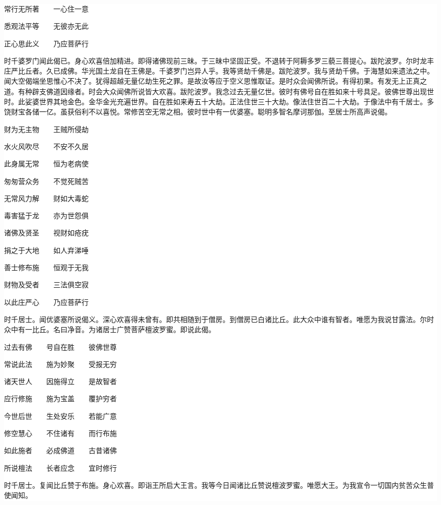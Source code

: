 常行无所著　　一心住一意  

悉观法平等　　无彼亦无此  

正心思此义　　乃应菩萨行  

时千婆罗门闻此偈已。身心欢喜倍加精进。即得诸佛现前三昧。于三昧中坚固正受。不退转于阿耨多罗三藐三菩提心。跋陀波罗。尔时龙丰庄严比丘者。久已成佛。华光国土龙自在王佛是。千婆罗门岂异人乎。我等贤劫千佛是。跋陀波罗。我与贤劫千佛。于海慧如来遗法之中。闻大空偈端坐思惟心不决了。犹得超越无量亿劫生死之罪。是故汝等应于空义思惟取证。是时众会闻佛所说。有得初果。有发无上正真之道。有种辟支佛道因缘者。时会大众闻佛所说皆大欢喜。跋陀波罗。我念过去无量亿世。彼时有佛号自在胜如来十号具足。彼佛世尊出现世时。此娑婆世界其地金色。金华金光充遍世界。自在胜如来寿五十大劫。正法住世三十大劫。像法住世百二十大劫。于像法中有千居士。多饶财宝各储一亿。虽获俗利不以喜悦。常修苦空无常之相。彼时世中有一优婆塞。聪明多智名摩诃那伽。至居士所高声说偈。  

财为无主物　　王贼所侵劫  

水火风吹尽　　不安不久居  

此身属无常　　恒为老病使  

匆匆营众务　　不觉死贼苦  

无常风力解　　财如大毒蛇  

毒害猛于龙　　亦为世怨俱  

诸佛及贤圣　　视财如疮疣  

捐之于大地　　如人弃涕唾  

善士修布施　　恒观于无我  

财物及受者　　三法俱空寂  

以此庄严心　　乃应菩萨行  

时千居士。闻优婆塞所说偈义。深心欢喜得未曾有。即共相随到于僧房。到僧房已白诸比丘。此大众中谁有智者。唯愿为我说甘露法。尔时众中有一比丘。名曰净音。为诸居士广赞菩萨檀波罗蜜。即说此偈。  

过去有佛　　号自在胜　　彼佛世尊  

常说此法　　施为妙聚　　受报无穷  

诸天世人　　因施得立　　是故智者  

应行修施　　施为宝盖　　覆护穷者  

今世后世　　生处安乐　　若能广意  

修空慧心　　不住诸有　　而行布施  

如此施者　　必成佛道　　古昔诸佛  

所说檀法　　长者应念　　宜时修行  

时千居士。复闻比丘赞于布施。身心欢喜。即诣王所启大王言。我等今日闻诸比丘赞说檀波罗蜜。唯愿大王。为我宣令一切国内贫苦众生普使闻知。  
